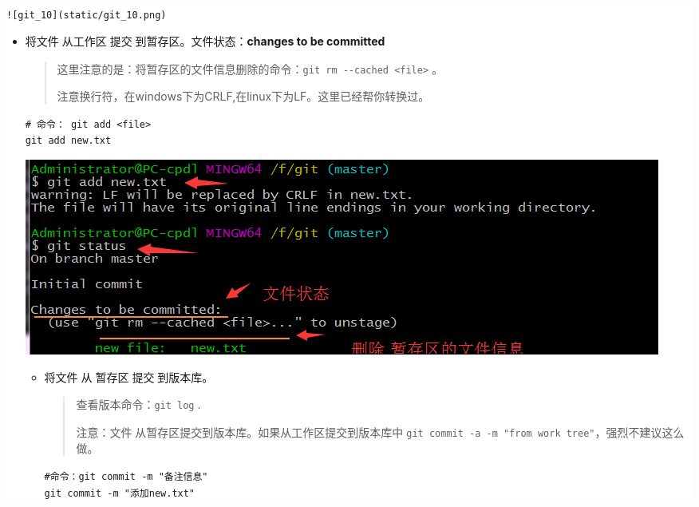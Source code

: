     ![git_10](static/git_10.png)

* 将文件 从工作区 提交 到暂存区。文件状态：**changes to be committed**

    > 这里注意的是：将暂存区的文件信息删除的命令：`git rm --cached <file>` 。
    >
    > 注意换行符，在windows下为CRLF,在linux下为LF。这里已经帮你转换过。
    ```shell
    # 命令： git add <file>
    git add new.txt
    ```

    ![git_11](static/git_11.png)

  * 将文件 从 暂存区 提交 到版本库。

    > 查看版本命令：`git log` .
    >
    > 注意：文件 从暂存区提交到版本库。如果从工作区提交到版本库中 `git commit -a -m "from work tree"`，强烈不建议这么做。

    ```shell
    #命令：git commit -m "备注信息"
    git commit -m "添加new.txt"
    ```
